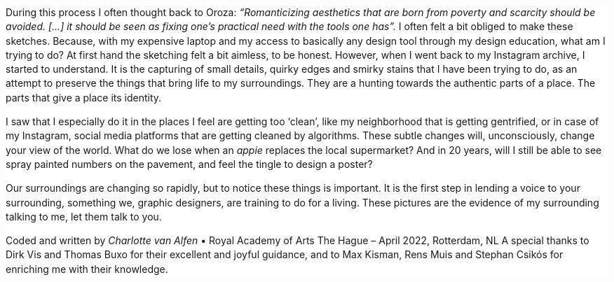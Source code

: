 During this process I often thought back to Oroza: <em>“Romanticizing aesthetics that are born from poverty and scarcity should be avoided. […] it should be seen as fixing one’s practical need with the tools one has”. </em>I often felt a bit obliged to make these sketches. Because, with my expensive laptop and my access to basically any design tool through my design education, what am I trying to do? At first hand the sketching felt a bit aimless, to be honest. However, when I went back to my Instagram archive, I started to understand. It is the capturing of small details, quirky edges and smirky stains that I have been trying to do, as an attempt to preserve the things that bring life to my surroundings. They are a hunting towards the authentic parts of a place. The parts that give a place its identity. 

I saw that I especially do it in the places I feel are getting too ‘clean’, like my neighborhood that is getting gentrified, or in case of my Instagram, social media platforms that are getting cleaned by algorithms. These subtle changes will, unconsciously, change your view of the world. What do we lose when an <em>appie</em> replaces the local supermarket? And in 20 years, will I still be able to see spray painted numbers on the pavement, and feel the tingle to design a poster?

Our surroundings are changing so rapidly, but to notice these things is important. It is the first step in lending a voice to your surrounding, something we, graphic designers, are training to do for a living. These pictures are the evidence of my surrounding talking to me, let them talk to you.

[^27]: Dutch vernacular for Albert Heijn
[^28]: Gentrification is is the process of renovating or upgrading of a neighborhood to make it attractive to wealthy new residents (usually ‘yuppen’). This process often leads to expulsion of the original inhabitants, often of lower classes, by increase of the property prices and rents. (Source: ‘Gentrification’. Wikipedia. https://en.wikipedia.org/wiki/Gentrification)
[^29]: Dutch vernacular for “right?”

Coded and written by <em>Charlotte van Alfen</em> • Royal Academy of Arts The Hague – April 2022, Rotterdam, NL 
A special thanks to Dirk Vis and Thomas Buxo for their excellent and joyful guidance, and to Max Kisman, Rens Muis and Stephan Csikós for enriching me with their knowledge.


[^1]: Personal slang for an education in design
[^3]: DisneyMusicVEVO. Hannah Montana - Best of Both Worlds. Video. Youtube. 2010. https://www.youtube.com/watch?v=uVjRe8QXFHY  
[^4]:  Redaction IFFR. Meederjarenbeleidsplan IFFR 2021-2024. Rotterdam: IFFR. 2021. p. 4. https://cms.iffr.com/sites/default/files/2021-06/IFFR%20Meerjarenbeleidsplan%202021-2024_Gemeente_final.pdf 
[^5]: Van der Kamp, Henk. Maliangkay, Evert Maliangkay. https://www.kunsthandelhenkvanderkamp.com/gallery/index.php?main_page=product_reviews_info&products_id=2094&reviews_id=3310 
[^6]: Pater, Ruben. Capslock. Amsterdam: Valiz. 2021. p. 331
[^7]: Brophy, Philip. The Punk Explosion As Revolution. Philipbrophy.com. 2019. http://www.philipbrophy.com/projects/essaysA/postpunkgraphicdesign/essay.html 
[^8]: Redaction Artzuid. Gust Romijn. artzuid.nl. https://artzuid.nl/kunstenaars/gust-romijn/
[^9]: Huygen, Frederike. Modernism: In Print. Eindhoven: Lecturis. 2017. p. 7.
[^10]: Hollis, Richard. THE MODERNIST GRID. Readingdesign.org. https://www.readingdesign.org/modernist-grid 
[^11]: Furnée, Bettina & Horton, Ian. Hard Werken - One For All. Contributors: Russ Bestley, Max Bruinsma, Tony Credland, Frits Gierstberg, Noor Mertens. Amsterdam: Valiz. 2018. p. 20. 
[^12]: Sturt, Graham. Dutch Design Heroes: Gerard Hadders. Medium.com. https://medium.com/dutch-design-heroes/dutch-design-heroes-gerard-hadders-21b444ed1ab2 
[^13]: Knabb, Ken. Situationist International Anthology (Revised and Expanded Edition). Berkeley: Bureau of Public Secrets. 2007. 
[^14]: Redaction Beeld en Geluid Wiki. Max Kisman. wikibeeldengeluid.nl. Consulted on 20 December, 2021. https://wiki.beeldengeluid.nl/index.php/Max_Kisman 
[^15]: Kisman, Max. Interview. Conducted by Charlotte van Alfen, 19 January 2022.
[^16]: <em>“The word amateur is often used pejoratively in design. For instance, when design work lacks a certain quality or longevity. The word amateur comes from the Latin amator, which means lover. These passionate roots reveal that amateurs are individuals who enjoy what they do, whether they are being paid or not.”</em> Pater, Ruben. Capslock. “The designer as Amateur”. p. 319-320. 
[^17]: Redaction Ontwerpwerk. Over Ons. ontwerpwerk.nl. Consulted on 20 January 2022. https://www.ontwerpwerk.nl/over-ons 
[^18]:  Kalman, Tibor. ‘We’re here to be Bad’. Print Magazine. New York: Print Magazine. 1990. p.126. https://readings.design/PDF/Kalman,%20Tibor%20and%20Karrie%20Jacobs%20—%20We%27re%20Here%20To%20Be%20Bad.pdf 
[^19]: Csikós, Stephan. E-mail contact. Conducted by Charlotte van Alfen. 19 January, 2022 
[^20]: Oroza, Ernesto. Interviews & Writings. ernestooroza.com. Consulted on 23 February 2022. Ernesto Oroza, interviews & writings https://www.ernestooroza.com/category/writings-interviews/
[^21]: Vos, Pieter and Muis, Rens. Arab Spring & Aaron Winter. Rotterdam: Nai010 Uitgevers/Publishers. 2013.
[^22]: Cramer, Florian. ‘WHAT IS POST-DIGITAL?’. Aarhus: APRJA Volume 3, Issue 1. 2014. p. 13.  http://lab404.com/142/cramer.pdf.
[^23]: Muis, Rens. Interview. Conducted by Charlotte van Alfen, 10 January, 2022. 
[^24]: Also known as détournement: turning the meaning of slogans and logos against their advertisers or the political status quo. Source: Debord, Guy. A user’s guide to detournement. Les Lèvres Nues #8.1956. Found on Bopsecrets.org. Consulted on 20 December, 2021. http://www.bopsecrets.org/SI/detourn.htm
[^25]: Pater, Ruben. Capslock. Amsterdam: Valiz. 2021. p. 334
[^26]: Ekker, Jan Pieter and Subasi, Iffet. Naar de foto’s van Onno Blase moet je twee keer kijken; wat staat nou recht en wat scheef?. ad.nl. https://www.ad.nl/rotterdam/naar-de-fotos-van-onno-blase-moet-je-twee-keer-kijken-wat-staat-nou-recht-en-wat-scheef~a46a4990/